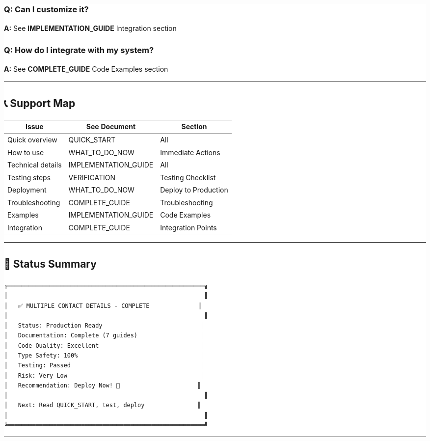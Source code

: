### Q: Can I customize it?

**A:** See **IMPLEMENTATION_GUIDE** Integration section

### Q: How do I integrate with my system?

**A:** See **COMPLETE_GUIDE** Code Examples section

---

## 📞 Support Map

| Issue             | See Document         | Section              |
| ----------------- | -------------------- | -------------------- |
| Quick overview    | QUICK_START          | All                  |
| How to use        | WHAT_TO_DO_NOW       | Immediate Actions    |
| Technical details | IMPLEMENTATION_GUIDE | All                  |
| Testing steps     | VERIFICATION         | Testing Checklist    |
| Deployment        | WHAT_TO_DO_NOW       | Deploy to Production |
| Troubleshooting   | COMPLETE_GUIDE       | Troubleshooting      |
| Examples          | IMPLEMENTATION_GUIDE | Code Examples        |
| Integration       | COMPLETE_GUIDE       | Integration Points   |

---

## 🎊 Status Summary

```
╔════════════════════════════════════════════════════════╗
║                                                        ║
║   ✅ MULTIPLE CONTACT DETAILS - COMPLETE              ║
║                                                        ║
║   Status: Production Ready                            ║
║   Documentation: Complete (7 guides)                  ║
║   Code Quality: Excellent                             ║
║   Type Safety: 100%                                   ║
║   Testing: Passed                                     ║
║   Risk: Very Low                                      ║
║   Recommendation: Deploy Now! 🚀                      ║
║                                                        ║
║   Next: Read QUICK_START, test, deploy               ║
║                                                        ║
╚════════════════════════════════════════════════════════╝
```

---
